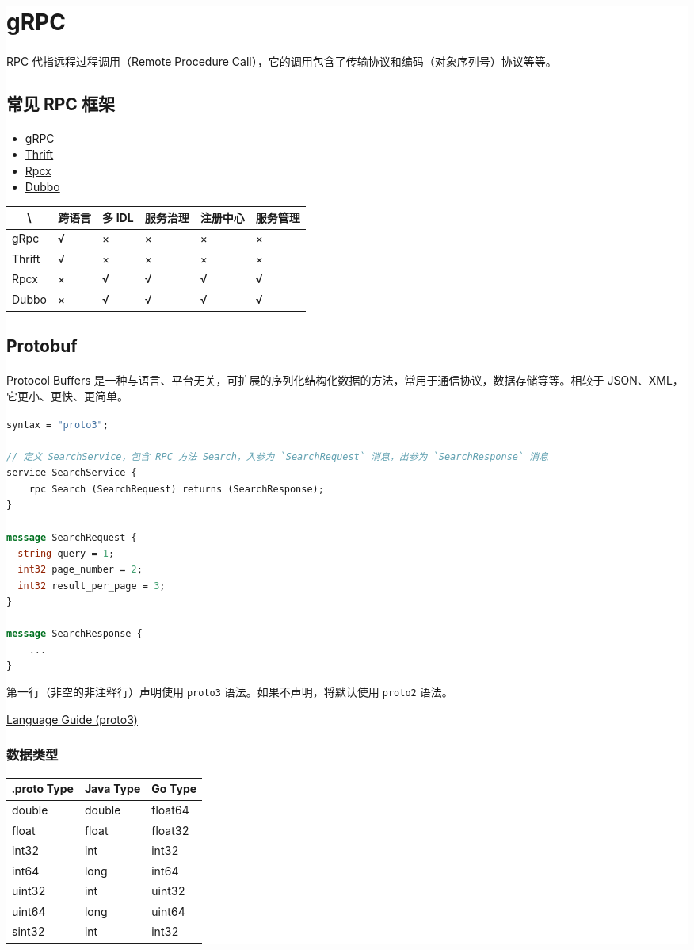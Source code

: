 # gRPC

RPC 代指远程过程调用（Remote Procedure Call），它的调用包含了传输协议和编码（对象序列号）协议等等。

## 常见 RPC 框架

- [gRPC](https://grpc.io/)
- [Thrift](https://github.com/apache/thrift)
- [Rpcx](https://github.com/smallnest/rpcx)
- [Dubbo](https://github.com/apache/incubator-dubbo)

| \      | 跨语言 | 多 IDL | 服务治理 | 注册中心 | 服务管理 |
| ------ | ------ | ------ | -------- | -------- | -------- |
| gRpc   | √      | ×      | ×        | ×        | ×        |
| Thrift | √      | ×      | ×        | ×        | ×        |
| Rpcx   | ×      | √      | √        | √        | √        |
| Dubbo  | ×      | √      | √        | √        | √        |


## Protobuf

Protocol Buffers 是一种与语言、平台无关，可扩展的序列化结构化数据的方法，常用于通信协议，数据存储等等。相较于 JSON、XML，它更小、更快、更简单。

```protobuf
syntax = "proto3";

// 定义 SearchService，包含 RPC 方法 Search，入参为 `SearchRequest` 消息，出参为 `SearchResponse` 消息
service SearchService {
    rpc Search (SearchRequest) returns (SearchResponse);
}

message SearchRequest {
  string query = 1;
  int32 page_number = 2;
  int32 result_per_page = 3;
}

message SearchResponse {
    ...
}
```

第一行（非空的非注释行）声明使用 `proto3` 语法。如果不声明，将默认使用 `proto2` 语法。

[Language Guide (proto3)](https://developers.google.com/protocol-buffers/docs/proto3)

### 数据类型

| .proto Type | Java Type  | Go Type |
| ----------- | ---------- | ------- |
| double      | double     | float64 |
| float       | float      | float32 |
| int32       | int        | int32   |
| int64       | long       | int64   |
| uint32      | int        | uint32  |
| uint64      | long       | uint64  |
| sint32      | int        | int32   |